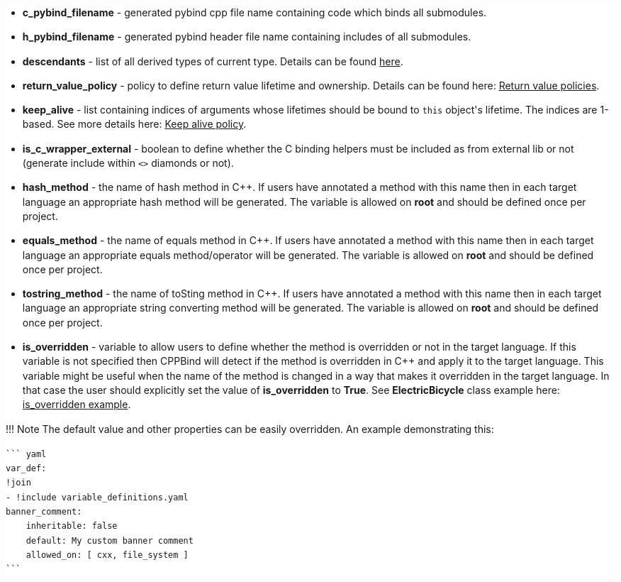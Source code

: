 - **c_pybind_filename** - generated pybind cpp file name containing
    code which binds all submodules.

- **h_pybind_filename** - generated pybind header file name containing
    includes of all submodules.

- **descendants** - list of all derived types of current type. Details
    can be found [here](../main_features/object_type_preservation.md).

- **return_value_policy** - policy to define return value lifetime and
    ownership. Details can be found here:
    [Return value policies](../main_features/functions.md#return-value-policies).

- **keep_alive** - list containing indices of arguments whose
    lifetimes should be bound to `this` object's lifetime. The indices
    are 1-based. See more details here:
    [Keep alive policy](../main_features/functions.md#keep-alive-policy).

- **is_c\_wrapper_external** - boolean to define whether the C binding
    helpers must be included as from external lib or not (generate
    include within `<>` diamonds or not).

- **hash_method** - the name of hash method in C++. If users have
    annotated a method with this name then in each target language an
    appropriate hash method will be generated. The variable is allowed
    on **root** and should be defined once per project.

- **equals_method** - the name of equals method in C++. If users have
    annotated a method with this name then in each target language an
    appropriate equals method/operator will be generated. The variable
    is allowed on **root** and should be defined once per project.

- **tostring_method** - the name of toSting method in C++. If users
    have annotated a method with this name then in each target language an
    appropriate string converting method will be generated. The variable is
    allowed on **root** and should be defined once per project. 

- **is_overridden** - variable to allow users to define whether the method 
    is overridden or not in the target language. If this variable is not specified
    then CPPBind will detect if the method is overridden in C++ 
    and apply it to the target language. This variable might be useful when 
    the name of the method is changed in a way that makes it overridden in the target language.
    In that case the user should explicitly set the value of **is_overridden** to **True**.
    See **ElectricBicycle** class example here:
    [is_overridden example](../main_features/inheritance.md#single-inheritance).

!!! Note
    The default value and other properties can be easily overridden.
    An example demonstrating this:

    ``` yaml
    var_def:
    !join
    - !include variable_definitions.yaml
    banner_comment:
        inheritable: false
        default: My custom banner comment
        allowed_on: [ cxx, file_system ]
    ```
